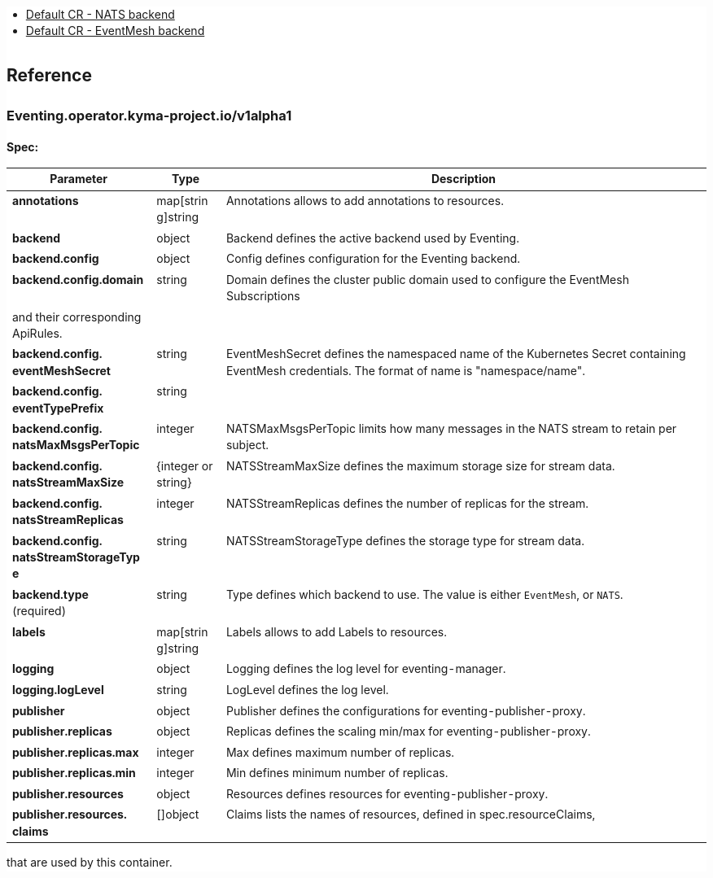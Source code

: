 - [Default CR - NATS backend](https://github.com/kyma-project/eventing-manager/blob/main/config/samples/default_nats.yaml)
- [Default CR - EventMesh backend](https://github.com/kyma-project/eventing-manager/blob/main/config/samples/default_eventmesh.yaml)

## Reference






### Eventing.operator.kyma-project.io/v1alpha1

**Spec:**

| Parameter | Type | Description |
| ---- | ----------- | ---- |
| **annotations**  | map\[string\]string | Annotations allows to add annotations to resources. |
| **backend**  | object | Backend defines the active backend used by Eventing. |
| **backend.&#x200b;config**  | object | Config defines configuration for the Eventing backend. |
| **backend.&#x200b;config.&#x200b;domain**  | string | Domain defines the cluster public domain used to configure the EventMesh Subscriptions
and their corresponding ApiRules. |
| **backend.&#x200b;config.&#x200b;eventMeshSecret**  | string | EventMeshSecret defines the namespaced name of the Kubernetes Secret containing EventMesh credentials. The format of name is "namespace/name". |
| **backend.&#x200b;config.&#x200b;eventTypePrefix**  | string |  |
| **backend.&#x200b;config.&#x200b;natsMaxMsgsPerTopic**  | integer | NATSMaxMsgsPerTopic limits how many messages in the NATS stream to retain per subject. |
| **backend.&#x200b;config.&#x200b;natsStreamMaxSize**  | \{integer or string\} | NATSStreamMaxSize defines the maximum storage size for stream data. |
| **backend.&#x200b;config.&#x200b;natsStreamReplicas**  | integer | NATSStreamReplicas defines the number of replicas for the stream. |
| **backend.&#x200b;config.&#x200b;natsStreamStorageType**  | string | NATSStreamStorageType defines the storage type for stream data. |
| **backend.&#x200b;type** (required) | string | Type defines which backend to use. The value is either `EventMesh`, or `NATS`. |
| **labels**  | map\[string\]string | Labels allows to add Labels to resources. |
| **logging**  | object | Logging defines the log level for eventing-manager. |
| **logging.&#x200b;logLevel**  | string | LogLevel defines the log level. |
| **publisher**  | object | Publisher defines the configurations for eventing-publisher-proxy. |
| **publisher.&#x200b;replicas**  | object | Replicas defines the scaling min/max for eventing-publisher-proxy. |
| **publisher.&#x200b;replicas.&#x200b;max**  | integer | Max defines maximum number of replicas. |
| **publisher.&#x200b;replicas.&#x200b;min**  | integer | Min defines minimum number of replicas. |
| **publisher.&#x200b;resources**  | object | Resources defines resources for eventing-publisher-proxy. |
| **publisher.&#x200b;resources.&#x200b;claims**  | \[\]object | Claims lists the names of resources, defined in spec.resourceClaims,
that are used by this container.
